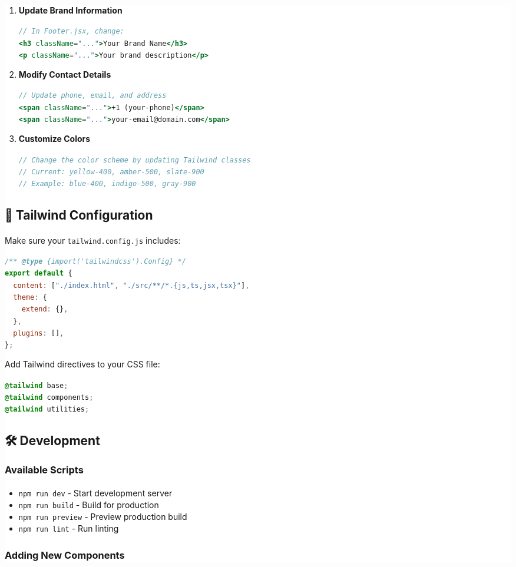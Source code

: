 1. **Update Brand Information**

   ```jsx
   // In Footer.jsx, change:
   <h3 className="...">Your Brand Name</h3>
   <p className="...">Your brand description</p>
   ```

2. **Modify Contact Details**

   ```jsx
   // Update phone, email, and address
   <span className="...">+1 (your-phone)</span>
   <span className="...">your-email@domain.com</span>
   ```

3. **Customize Colors**
   ```jsx
   // Change the color scheme by updating Tailwind classes
   // Current: yellow-400, amber-500, slate-900
   // Example: blue-400, indigo-500, gray-900
   ```

## 🎯 Tailwind Configuration

Make sure your `tailwind.config.js` includes:

```javascript
/** @type {import('tailwindcss').Config} */
export default {
  content: ["./index.html", "./src/**/*.{js,ts,jsx,tsx}"],
  theme: {
    extend: {},
  },
  plugins: [],
};
```

Add Tailwind directives to your CSS file:

```css
@tailwind base;
@tailwind components;
@tailwind utilities;
```

## 🛠️ Development

### Available Scripts

- `npm run dev` - Start development server
- `npm run build` - Build for production
- `npm run preview` - Preview production build
- `npm run lint` - Run linting

### Adding New Components
